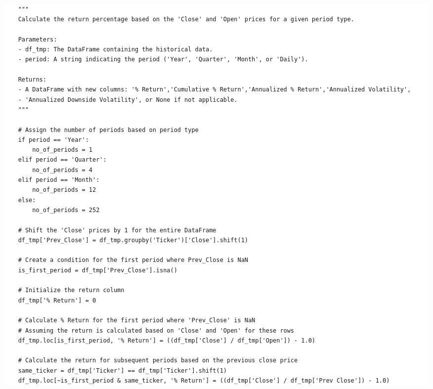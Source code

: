        """
        Calculate the return percentage based on the 'Close' and 'Open' prices for a given period type.
    
        Parameters:
        - df_tmp: The DataFrame containing the historical data.
        - period: A string indicating the period ('Year', 'Quarter', 'Month', or 'Daily').

        Returns:
        - A DataFrame with new columns: '% Return','Cumulative % Return','Annualized % Return','Annualized Volatility', 
        - 'Annualized Downside Volatility', or None if not applicable.
        """

        # Assign the number of periods based on period type
        if period == 'Year':
            no_of_periods = 1
        elif period == 'Quarter':
            no_of_periods = 4
        elif period == 'Month':
            no_of_periods = 12
        else:
            no_of_periods = 252
        
        # Shift the 'Close' prices by 1 for the entire DataFrame
        df_tmp['Prev_Close'] = df_tmp.groupby('Ticker')['Close'].shift(1)

        # Create a condition for the first period where Prev_Close is NaN
        is_first_period = df_tmp['Prev_Close'].isna()
    
        # Initialize the return column
        df_tmp['% Return'] = 0

        # Calculate % Return for the first period where 'Prev_Close' is NaN
        # Assuming the return is calculated based on 'Close' and 'Open' for these rows
        df_tmp.loc[is_first_period, '% Return'] = ((df_tmp['Close'] / df_tmp['Open']) - 1.0)
    
        # Calculate the return for subsequent periods based on the previous close price
        same_ticker = df_tmp['Ticker'] == df_tmp['Ticker'].shift(1)
        df_tmp.loc[~is_first_period & same_ticker, '% Return'] = ((df_tmp['Close'] / df_tmp['Prev Close']) - 1.0)
